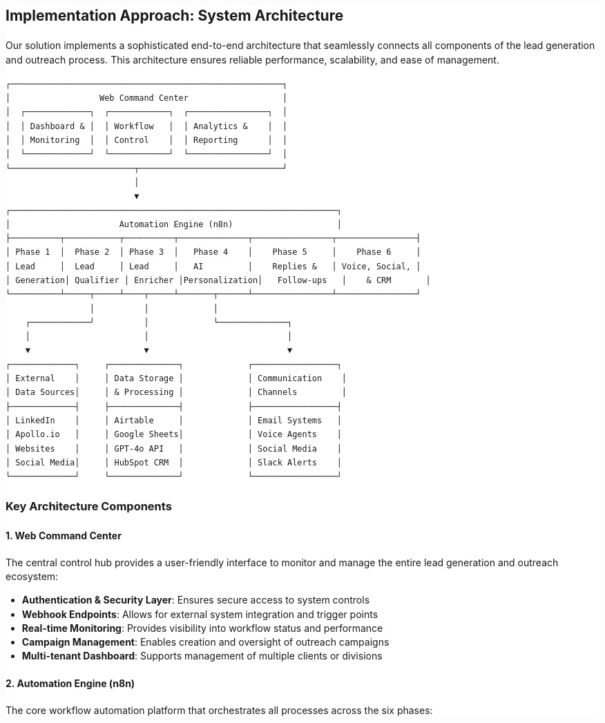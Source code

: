 ## Implementation Approach: System Architecture

Our solution implements a sophisticated end-to-end architecture that seamlessly connects all components of the lead generation and outreach process. This architecture ensures reliable performance, scalability, and ease of management.

```
┌───────────────────────────────────────────────────────┐
│                  Web Command Center                   │
│  ┌─────────────┐  ┌────────────┐  ┌────────────────┐  │
│  │ Dashboard & │  │ Workflow   │  │ Analytics &    │  │
│  │ Monitoring  │  │ Control    │  │ Reporting      │  │
│  └─────────────┘  └────────────┘  └────────────────┘  │
└─────────────────────────┬─────────────────────────────┘
                          │
                          ▼
┌──────────────────────────────────────────────────────────────────┐
│                      Automation Engine (n8n)                     │
├──────────┬───────────┬──────────┬──────────────┬────────────────┬────────────────┤
│ Phase 1  │  Phase 2  │ Phase 3  │   Phase 4    │    Phase 5     │    Phase 6     │
│ Lead     │  Lead     │ Lead     │   AI         │    Replies &   │ Voice, Social, │
│ Generation│ Qualifier │ Enricher │Personalization│   Follow-ups   │    & CRM       │
└──────────┴─────┬─────┴────┬─────┴───────┬──────┴────────────────┴────────────────┘
                 │          │             │
    ┌────────────┘          │             └──────────────┐
    │                       │                            │
    ▼                       ▼                            ▼
┌─────────────┐     ┌──────────────┐             ┌─────────────────┐
│ External    │     │ Data Storage │             │ Communication    │
│ Data Sources│     │ & Processing │             │ Channels         │
├─────────────┤     ├──────────────┤             ├─────────────────┤
│ LinkedIn    │     │ Airtable     │             │ Email Systems   │
│ Apollo.io   │     │ Google Sheets│             │ Voice Agents    │
│ Websites    │     │ GPT-4o API   │             │ Social Media    │
│ Social Media│     │ HubSpot CRM  │             │ Slack Alerts    │
└─────────────┘     └──────────────┘             └─────────────────┘
```

### Key Architecture Components

#### 1. Web Command Center
The central control hub provides a user-friendly interface to monitor and manage the entire lead generation and outreach ecosystem:

- **Authentication & Security Layer**: Ensures secure access to system controls
- **Webhook Endpoints**: Allows for external system integration and trigger points
- **Real-time Monitoring**: Provides visibility into workflow status and performance
- **Campaign Management**: Enables creation and oversight of outreach campaigns
- **Multi-tenant Dashboard**: Supports management of multiple clients or divisions

#### 2. Automation Engine (n8n)
The core workflow automation platform that orchestrates all processes across the six phases:
